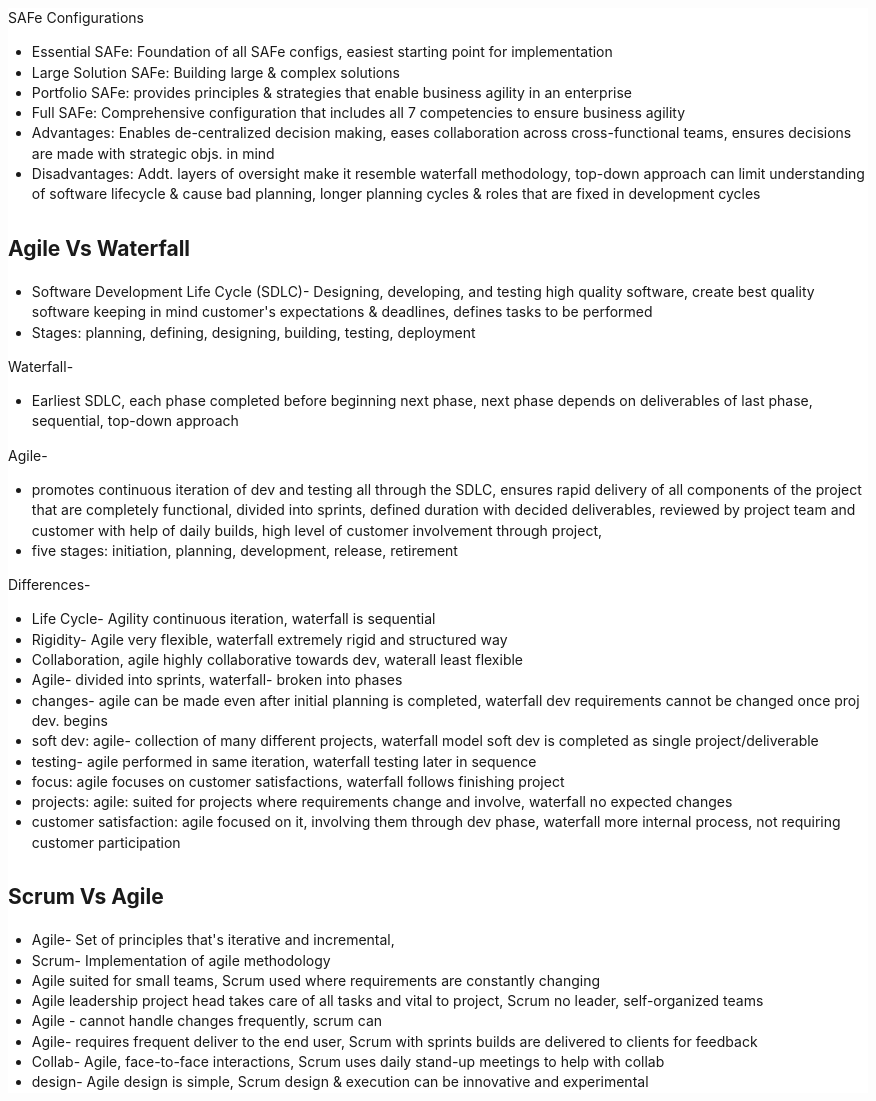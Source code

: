 SAFe Configurations

* Essential SAFe: Foundation of all SAFe configs, easiest starting point for implementation
* Large Solution SAFe: Building large & complex solutions
* Portfolio SAFe: provides principles & strategies that enable business agility in an enterprise
* Full SAFe: Comprehensive configuration that includes all 7 competencies to ensure business agility 
* Advantages: Enables de-centralized decision making, eases collaboration across cross-functional teams, ensures decisions are made with strategic objs. in mind
* Disadvantages: Addt. layers of oversight make it resemble waterfall methodology, top-down approach can limit understanding of software lifecycle & cause bad planning, longer planning cycles & roles that are fixed in development cycles

## Agile Vs Waterfall

* Software Development Life Cycle (SDLC)- Designing, developing, and testing high quality software, create best quality software keeping in mind customer's expectations & deadlines, defines tasks to be performed
* Stages: planning, defining, designing, building, testing, deployment

Waterfall-

* Earliest SDLC, each phase completed before beginning next phase, next phase depends on deliverables of last phase, sequential, top-down approach

Agile-

* promotes continuous iteration of dev and testing all through the SDLC, ensures rapid delivery of all components of the project that are completely functional, divided into sprints, defined duration with decided deliverables, reviewed by project team and customer with help of daily builds, high level of customer involvement through project, 
* five stages: initiation, planning, development, release, retirement

Differences-

* Life Cycle- Agility continuous iteration, waterfall is sequential
* Rigidity- Agile very flexible, waterfall extremely rigid and structured way
* Collaboration, agile highly collaborative towards dev, waterall least flexible
* Agile- divided into sprints, waterfall- broken into phases
* changes- agile can be made even after initial planning is completed, waterfall dev requirements cannot be changed once proj dev. begins 
* soft dev: agile- collection of many different projects, waterfall model soft dev is completed as single project/deliverable
* testing- agile performed in same iteration, waterfall testing later in sequence
* focus: agile focuses on customer satisfactions, waterfall follows finishing project
* projects: agile: suited for projects where requirements change and involve, waterfall no expected changes
* customer satisfaction: agile focused on it, involving them through dev phase, waterfall more internal process, not requiring customer participation

## Scrum Vs Agile

* Agile- Set of principles that's iterative and incremental,
* Scrum- Implementation of agile methodology
* Agile suited for small teams, Scrum used where requirements are constantly changing
* Agile leadership project head takes care of all tasks and vital to project, Scrum no leader, self-organized teams
* Agile - cannot handle changes frequently, scrum can
* Agile- requires frequent deliver to the end user, Scrum with sprints builds are delivered to clients for feedback
* Collab- Agile, face-to-face interactions, Scrum uses daily stand-up meetings to help with collab
* design- Agile design is simple, Scrum design & execution can be innovative and experimental
